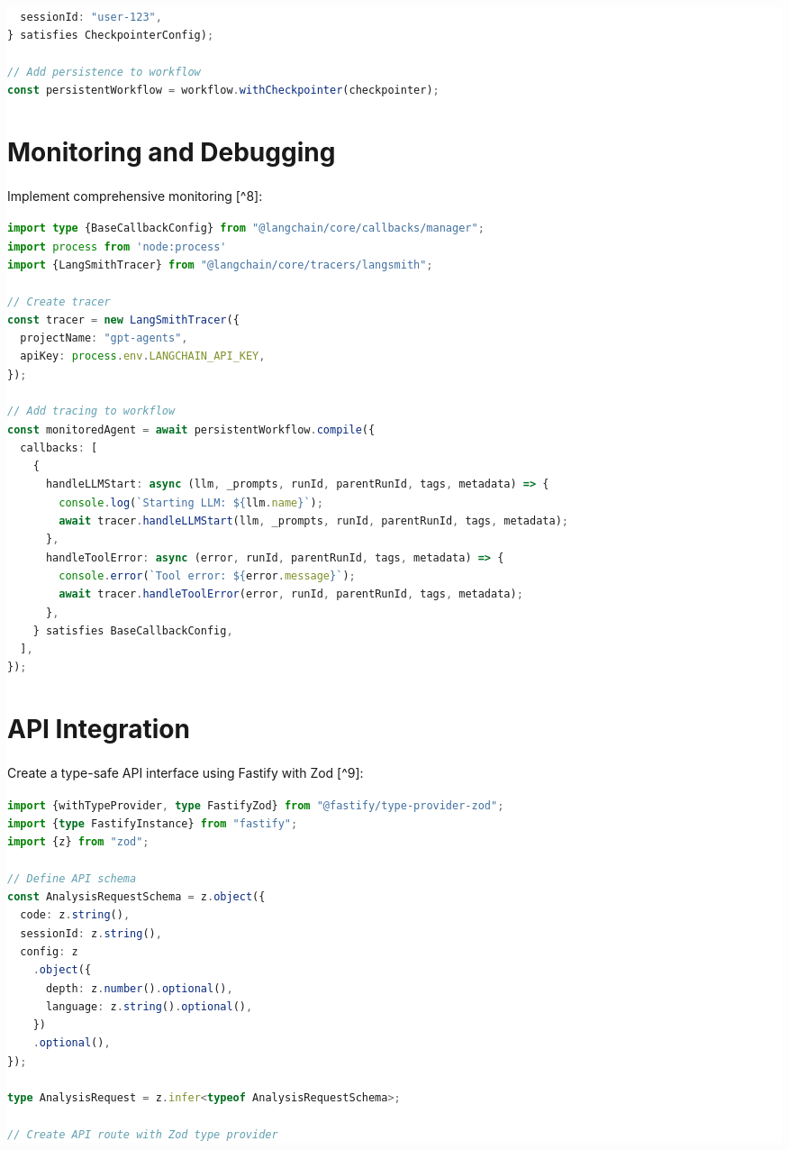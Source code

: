 ```typescript
  sessionId: "user-123",
} satisfies CheckpointerConfig);

// Add persistence to workflow
const persistentWorkflow = workflow.withCheckpointer(checkpointer);
```

# Monitoring and Debugging

Implement comprehensive monitoring [^8]:

```typescript
import type {BaseCallbackConfig} from "@langchain/core/callbacks/manager";
import process from 'node:process'
import {LangSmithTracer} from "@langchain/core/tracers/langsmith";

// Create tracer
const tracer = new LangSmithTracer({
  projectName: "gpt-agents",
  apiKey: process.env.LANGCHAIN_API_KEY,
});

// Add tracing to workflow
const monitoredAgent = await persistentWorkflow.compile({
  callbacks: [
    {
      handleLLMStart: async (llm, _prompts, runId, parentRunId, tags, metadata) => {
        console.log(`Starting LLM: ${llm.name}`);
        await tracer.handleLLMStart(llm, _prompts, runId, parentRunId, tags, metadata);
      },
      handleToolError: async (error, runId, parentRunId, tags, metadata) => {
        console.error(`Tool error: ${error.message}`);
        await tracer.handleToolError(error, runId, parentRunId, tags, metadata);
      },
    } satisfies BaseCallbackConfig,
  ],
});
```

# API Integration

Create a type-safe API interface using Fastify with Zod [^9]:

```typescript
import {withTypeProvider, type FastifyZod} from "@fastify/type-provider-zod";
import {type FastifyInstance} from "fastify";
import {z} from "zod";

// Define API schema
const AnalysisRequestSchema = z.object({
  code: z.string(),
  sessionId: z.string(),
  config: z
    .object({
      depth: z.number().optional(),
      language: z.string().optional(),
    })
    .optional(),
});

type AnalysisRequest = z.infer<typeof AnalysisRequestSchema>;

// Create API route with Zod type provider
```

[^10]: ["Build a JavaScript AI Agent With LangGraph.js and MongoDB"](https://www.mongodb.com/developer/languages/typescript/build-javascript-ai-agent-langgraphjs-mongodb/), MongoDB Developer, 2024
[^11]: ["Type-Safe LLM Agents with TypeScript and Zod"](https://js.langchain.com/docs/modules/model_io/models/chat/), LangChain, 2024
[^12]: ["Testing LangChain.js Applications"](https://js.langchain.com/docs/guides/testing), LangChain, 2024
[^13]: ["Optimizing LLM Token Usage and Performance"](https://js.langchain.com/docs/modules/model_io/models/chat/how_to/streaming), LangChain, 2024
[^14]: ["Writing Agent Tests"](https://volttron.readthedocs.io/en/stable/developing-volttron/developing-agents/writing-agent-tests.html), VOLTTRON Documentation, 2024
[^15]: ["Test Examples"](https://github.com/valyakin/aa-testkit), AA-TestKit Documentation, 2024
[^16]: ["Writing Unit Tests"](https://volttron.readthedocs.io/en/stable/developing-volttron/developing-agents/writing-agent-tests.html), VOLTTRON Documentation, 2024
[^17]: ["Writing Integration Tests"](https://volttron.readthedocs.io/en/stable/developing-volttron/developing-agents/writing-agent-tests.html), VOLTTRON Documentation, 2024
[^18]: ["Performance Testing Best Practices"](https://volttron.readthedocs.io/en/stable/developing-volttron/developing-agents/writing-agent-tests.html), VOLTTRON Documentation, 2024
[^19]: ["Test Examples with Mocha"](https://github.com/valyakin/aa-testkit), AA-TestKit Documentation, 2024